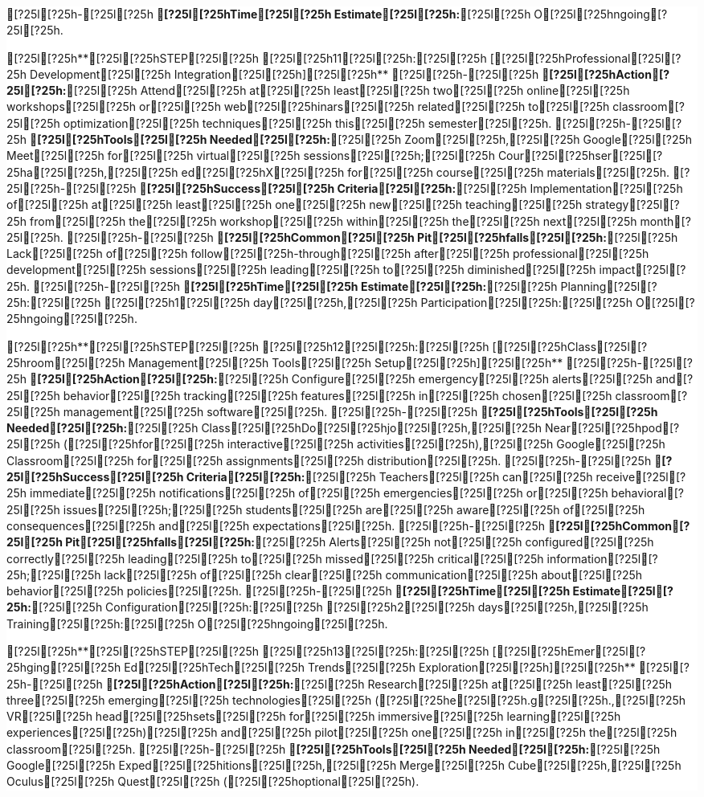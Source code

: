 [?25l[?25h-[?25l[?25h **[?25l[?25hTime[?25l[?25h Estimate[?25l[?25h:**[?25l[?25h O[?25l[?25hngoing[?25l[?25h.

[?25l[?25h**[?25l[?25hSTEP[?25l[?25h [?25l[?25h11[?25l[?25h:[?25l[?25h [[?25l[?25hProfessional[?25l[?25h Development[?25l[?25h Integration[?25l[?25h][?25l[?25h**
[?25l[?25h-[?25l[?25h **[?25l[?25hAction[?25l[?25h:**[?25l[?25h Attend[?25l[?25h at[?25l[?25h least[?25l[?25h two[?25l[?25h online[?25l[?25h workshops[?25l[?25h or[?25l[?25h web[?25l[?25hinars[?25l[?25h related[?25l[?25h to[?25l[?25h classroom[?25l[?25h optimization[?25l[?25h techniques[?25l[?25h this[?25l[?25h semester[?25l[?25h.
[?25l[?25h-[?25l[?25h **[?25l[?25hTools[?25l[?25h Needed[?25l[?25h:**[?25l[?25h Zoom[?25l[?25h,[?25l[?25h Google[?25l[?25h Meet[?25l[?25h for[?25l[?25h virtual[?25l[?25h sessions[?25l[?25h;[?25l[?25h Cour[?25l[?25hser[?25l[?25ha[?25l[?25h,[?25l[?25h ed[?25l[?25hX[?25l[?25h for[?25l[?25h course[?25l[?25h materials[?25l[?25h.
[?25l[?25h-[?25l[?25h **[?25l[?25hSuccess[?25l[?25h Criteria[?25l[?25h:**[?25l[?25h Implementation[?25l[?25h of[?25l[?25h at[?25l[?25h least[?25l[?25h one[?25l[?25h new[?25l[?25h teaching[?25l[?25h strategy[?25l[?25h from[?25l[?25h the[?25l[?25h workshop[?25l[?25h within[?25l[?25h the[?25l[?25h next[?25l[?25h month[?25l[?25h.
[?25l[?25h-[?25l[?25h **[?25l[?25hCommon[?25l[?25h Pit[?25l[?25hfalls[?25l[?25h:**[?25l[?25h Lack[?25l[?25h of[?25l[?25h follow[?25l[?25h-through[?25l[?25h after[?25l[?25h professional[?25l[?25h development[?25l[?25h sessions[?25l[?25h leading[?25l[?25h to[?25l[?25h diminished[?25l[?25h impact[?25l[?25h.
[?25l[?25h-[?25l[?25h **[?25l[?25hTime[?25l[?25h Estimate[?25l[?25h:**[?25l[?25h Planning[?25l[?25h:[?25l[?25h [?25l[?25h1[?25l[?25h day[?25l[?25h,[?25l[?25h Participation[?25l[?25h:[?25l[?25h O[?25l[?25hngoing[?25l[?25h.

[?25l[?25h**[?25l[?25hSTEP[?25l[?25h [?25l[?25h12[?25l[?25h:[?25l[?25h [[?25l[?25hClass[?25l[?25hroom[?25l[?25h Management[?25l[?25h Tools[?25l[?25h Setup[?25l[?25h][?25l[?25h**
[?25l[?25h-[?25l[?25h **[?25l[?25hAction[?25l[?25h:**[?25l[?25h Configure[?25l[?25h emergency[?25l[?25h alerts[?25l[?25h and[?25l[?25h behavior[?25l[?25h tracking[?25l[?25h features[?25l[?25h in[?25l[?25h chosen[?25l[?25h classroom[?25l[?25h management[?25l[?25h software[?25l[?25h.
[?25l[?25h-[?25l[?25h **[?25l[?25hTools[?25l[?25h Needed[?25l[?25h:**[?25l[?25h Class[?25l[?25hDo[?25l[?25hjo[?25l[?25h,[?25l[?25h Near[?25l[?25hpod[?25l[?25h ([?25l[?25hfor[?25l[?25h interactive[?25l[?25h activities[?25l[?25h),[?25l[?25h Google[?25l[?25h Classroom[?25l[?25h for[?25l[?25h assignments[?25l[?25h distribution[?25l[?25h.
[?25l[?25h-[?25l[?25h **[?25l[?25hSuccess[?25l[?25h Criteria[?25l[?25h:**[?25l[?25h Teachers[?25l[?25h can[?25l[?25h receive[?25l[?25h immediate[?25l[?25h notifications[?25l[?25h of[?25l[?25h emergencies[?25l[?25h or[?25l[?25h behavioral[?25l[?25h issues[?25l[?25h;[?25l[?25h students[?25l[?25h are[?25l[?25h aware[?25l[?25h of[?25l[?25h consequences[?25l[?25h and[?25l[?25h expectations[?25l[?25h.
[?25l[?25h-[?25l[?25h **[?25l[?25hCommon[?25l[?25h Pit[?25l[?25hfalls[?25l[?25h:**[?25l[?25h Alerts[?25l[?25h not[?25l[?25h configured[?25l[?25h correctly[?25l[?25h leading[?25l[?25h to[?25l[?25h missed[?25l[?25h critical[?25l[?25h information[?25l[?25h;[?25l[?25h lack[?25l[?25h of[?25l[?25h clear[?25l[?25h communication[?25l[?25h about[?25l[?25h behavior[?25l[?25h policies[?25l[?25h.
[?25l[?25h-[?25l[?25h **[?25l[?25hTime[?25l[?25h Estimate[?25l[?25h:**[?25l[?25h Configuration[?25l[?25h:[?25l[?25h [?25l[?25h2[?25l[?25h days[?25l[?25h,[?25l[?25h Training[?25l[?25h:[?25l[?25h O[?25l[?25hngoing[?25l[?25h.

[?25l[?25h**[?25l[?25hSTEP[?25l[?25h [?25l[?25h13[?25l[?25h:[?25l[?25h [[?25l[?25hEmer[?25l[?25hging[?25l[?25h Ed[?25l[?25hTech[?25l[?25h Trends[?25l[?25h Exploration[?25l[?25h][?25l[?25h**
[?25l[?25h-[?25l[?25h **[?25l[?25hAction[?25l[?25h:**[?25l[?25h Research[?25l[?25h at[?25l[?25h least[?25l[?25h three[?25l[?25h emerging[?25l[?25h technologies[?25l[?25h ([?25l[?25he[?25l[?25h.g[?25l[?25h.,[?25l[?25h VR[?25l[?25h head[?25l[?25hsets[?25l[?25h for[?25l[?25h immersive[?25l[?25h learning[?25l[?25h experiences[?25l[?25h)[?25l[?25h and[?25l[?25h pilot[?25l[?25h one[?25l[?25h in[?25l[?25h the[?25l[?25h classroom[?25l[?25h.
[?25l[?25h-[?25l[?25h **[?25l[?25hTools[?25l[?25h Needed[?25l[?25h:**[?25l[?25h Google[?25l[?25h Exped[?25l[?25hitions[?25l[?25h,[?25l[?25h Merge[?25l[?25h Cube[?25l[?25h,[?25l[?25h Oculus[?25l[?25h Quest[?25l[?25h ([?25l[?25hoptional[?25l[?25h).